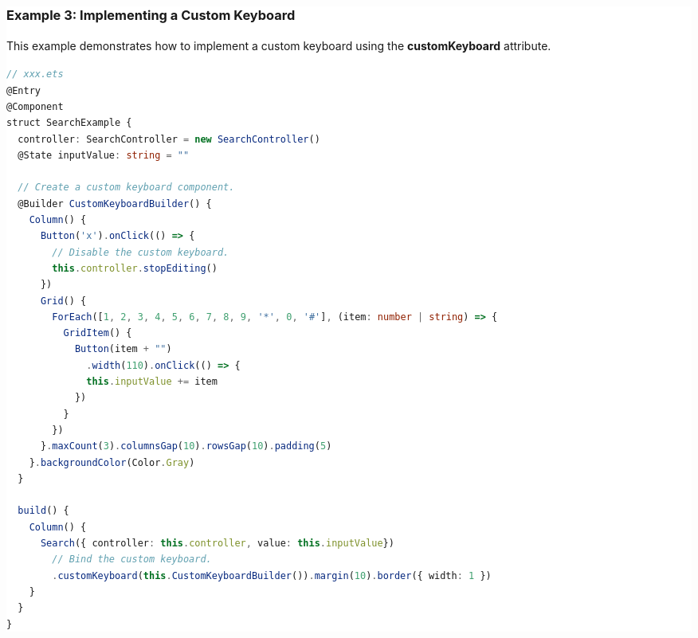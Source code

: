 
### Example 3: Implementing a Custom Keyboard

This example demonstrates how to implement a custom keyboard using the **customKeyboard** attribute.

```ts
// xxx.ets
@Entry
@Component
struct SearchExample {
  controller: SearchController = new SearchController()
  @State inputValue: string = ""

  // Create a custom keyboard component.
  @Builder CustomKeyboardBuilder() {
    Column() {
      Button('x').onClick(() => {
        // Disable the custom keyboard.
        this.controller.stopEditing()
      })
      Grid() {
        ForEach([1, 2, 3, 4, 5, 6, 7, 8, 9, '*', 0, '#'], (item: number | string) => {
          GridItem() {
            Button(item + "")
              .width(110).onClick(() => {
              this.inputValue += item
            })
          }
        })
      }.maxCount(3).columnsGap(10).rowsGap(10).padding(5)
    }.backgroundColor(Color.Gray)
  }

  build() {
    Column() {
      Search({ controller: this.controller, value: this.inputValue})
        // Bind the custom keyboard.
        .customKeyboard(this.CustomKeyboardBuilder()).margin(10).border({ width: 1 })
    }
  }
}
```
